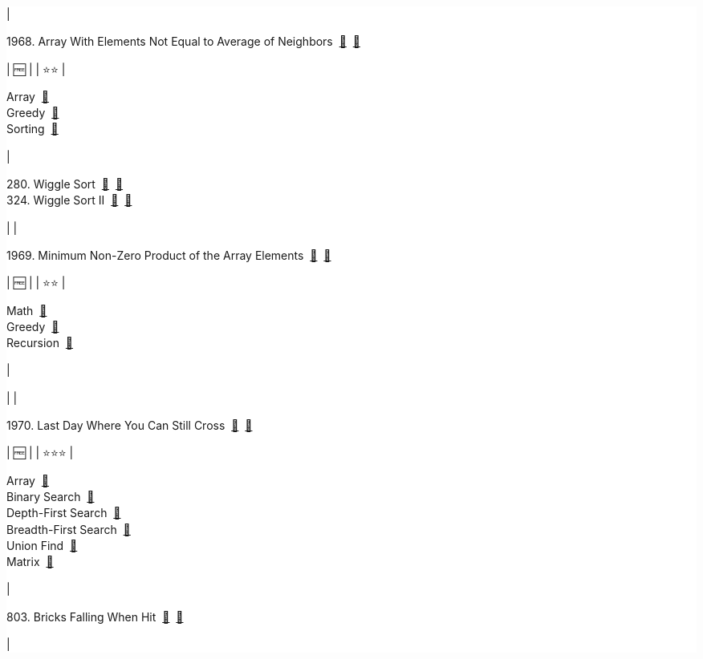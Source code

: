 | <dl><dt>1968. Array With Elements Not Equal to Average of Neighbors&nbsp;&nbsp;[:link:](https://leetcode.com/problems/array-with-elements-not-equal-to-average-of-neighbors)&nbsp;&nbsp;[:memo:](../Notes/Questions/1968__array-with-elements-not-equal-to-average-of-neighbors)</dt></dl>                   | 🆓    |        | ⭐️⭐️       | <dl><dt>Array&nbsp;&nbsp;[:link:](https://leetcode.com/tag/array)</dt><dt>Greedy&nbsp;&nbsp;[:link:](https://leetcode.com/tag/greedy)</dt><dt>Sorting&nbsp;&nbsp;[:link:](https://leetcode.com/tag/sorting)</dt></dl>                                                                                                                                                                                                                                                                                     | <dl><dt>280. Wiggle Sort&nbsp;&nbsp;[:link:](https://leetcode.com/problems/wiggle-sort)&nbsp;&nbsp;[:memo:](../Notes/Questions/0280__wiggle-sort)</dt><dt>324. Wiggle Sort II&nbsp;&nbsp;[:link:](https://leetcode.com/problems/wiggle-sort-ii)&nbsp;&nbsp;[:memo:](../Notes/Questions/0324__wiggle-sort-ii)</dt></dl>                                                                                                                                                                                                                                                                                                                                                                                                                                                                                                                                                                                                                                     |
| <dl><dt>1969. Minimum Non-Zero Product of the Array Elements&nbsp;&nbsp;[:link:](https://leetcode.com/problems/minimum-non-zero-product-of-the-array-elements)&nbsp;&nbsp;[:memo:](../Notes/Questions/1969__minimum-non-zero-product-of-the-array-elements)</dt></dl>                                        | 🆓    |        | ⭐️⭐️       | <dl><dt>Math&nbsp;&nbsp;[:link:](https://leetcode.com/tag/math)</dt><dt>Greedy&nbsp;&nbsp;[:link:](https://leetcode.com/tag/greedy)</dt><dt>Recursion&nbsp;&nbsp;[:link:](https://leetcode.com/tag/recursion)</dt></dl>                                                                                                                                                                                                                                                                                   | <dl></dl>                                                                                                                                                                                                                                                                                                                                                                                                                                                                                                                                                                                                                                                                                                                                                                                                                                                                                                                                                  |
| <dl><dt>1970. Last Day Where You Can Still Cross&nbsp;&nbsp;[:link:](https://leetcode.com/problems/last-day-where-you-can-still-cross)&nbsp;&nbsp;[:memo:](../Notes/Questions/1970__last-day-where-you-can-still-cross)</dt></dl>                                                                            | 🆓    |        | ⭐️⭐️⭐️     | <dl><dt>Array&nbsp;&nbsp;[:link:](https://leetcode.com/tag/array)</dt><dt>Binary Search&nbsp;&nbsp;[:link:](https://leetcode.com/tag/binary-search)</dt><dt>Depth-First Search&nbsp;&nbsp;[:link:](https://leetcode.com/tag/depth-first-search)</dt><dt>Breadth-First Search&nbsp;&nbsp;[:link:](https://leetcode.com/tag/breadth-first-search)</dt><dt>Union Find&nbsp;&nbsp;[:link:](https://leetcode.com/tag/union-find)</dt><dt>Matrix&nbsp;&nbsp;[:link:](https://leetcode.com/tag/matrix)</dt></dl> | <dl><dt>803. Bricks Falling When Hit&nbsp;&nbsp;[:link:](https://leetcode.com/problems/bricks-falling-when-hit)&nbsp;&nbsp;[:memo:](../Notes/Questions/0803__bricks-falling-when-hit)</dt></dl>                                                                                                                                                                                                                                                                                                                                                                                                                                                                                                                                                                                                                                                                                                                                                            |